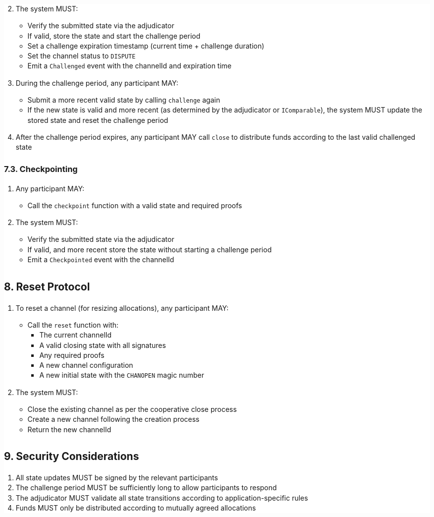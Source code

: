 2. The system MUST:
   - Verify the submitted state via the adjudicator
   - If valid, store the state and start the challenge period
   - Set a challenge expiration timestamp (current time + challenge duration)
   - Set the channel status to `DISPUTE`
   - Emit a `Challenged` event with the channelId and expiration time

3. During the challenge period, any participant MAY:
   - Submit a more recent valid state by calling `challenge` again
   - If the new state is valid and more recent (as determined by the adjudicator or `IComparable`), the system MUST update the stored state and reset the challenge period

4. After the challenge period expires, any participant MAY call `close` to distribute funds according to the last valid challenged state

### 7.3. Checkpointing

1. Any participant MAY:
   - Call the `checkpoint` function with a valid state and required proofs

2. The system MUST:
   - Verify the submitted state via the adjudicator
   - If valid, and more recent store the state without starting a challenge period
   - Emit a `Checkpointed` event with the channelId

## 8. Reset Protocol

1. To reset a channel (for resizing allocations), any participant MAY:
   - Call the `reset` function with:
     - The current channelId
     - A valid closing state with all signatures
     - Any required proofs
     - A new channel configuration
     - A new initial state with the `CHANOPEN` magic number

2. The system MUST:
   - Close the existing channel as per the cooperative close process
   - Create a new channel following the creation process
   - Return the new channelId

## 9. Security Considerations

1. All state updates MUST be signed by the relevant participants
2. The challenge period MUST be sufficiently long to allow participants to respond
3. The adjudicator MUST validate all state transitions according to application-specific rules
4. Funds MUST only be distributed according to mutually agreed allocations
